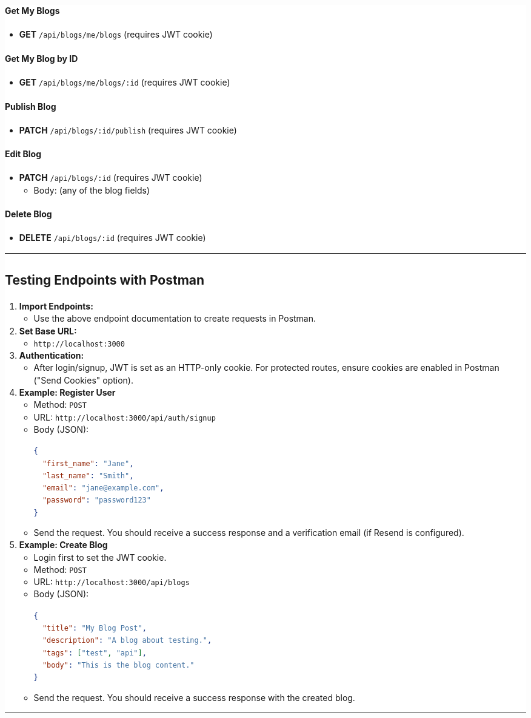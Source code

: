 #### Get My Blogs

- **GET** `/api/blogs/me/blogs` (requires JWT cookie)

#### Get My Blog by ID

- **GET** `/api/blogs/me/blogs/:id` (requires JWT cookie)

#### Publish Blog

- **PATCH** `/api/blogs/:id/publish` (requires JWT cookie)

#### Edit Blog

- **PATCH** `/api/blogs/:id` (requires JWT cookie)
  - Body: (any of the blog fields)

#### Delete Blog

- **DELETE** `/api/blogs/:id` (requires JWT cookie)

---

## Testing Endpoints with Postman

1. **Import Endpoints:**
   - Use the above endpoint documentation to create requests in Postman.
2. **Set Base URL:**
   - `http://localhost:3000`
3. **Authentication:**
   - After login/signup, JWT is set as an HTTP-only cookie. For protected routes, ensure cookies are enabled in Postman ("Send Cookies" option).
4. **Example: Register User**
   - Method: `POST`
   - URL: `http://localhost:3000/api/auth/signup`
   - Body (JSON):
     ```json
     {
       "first_name": "Jane",
       "last_name": "Smith",
       "email": "jane@example.com",
       "password": "password123"
     }
     ```
   - Send the request. You should receive a success response and a verification email (if Resend is configured).
5. **Example: Create Blog**
   - Login first to set the JWT cookie.
   - Method: `POST`
   - URL: `http://localhost:3000/api/blogs`
   - Body (JSON):
     ```json
     {
       "title": "My Blog Post",
       "description": "A blog about testing.",
       "tags": ["test", "api"],
       "body": "This is the blog content."
     }
     ```
   - Send the request. You should receive a success response with the created blog.

---